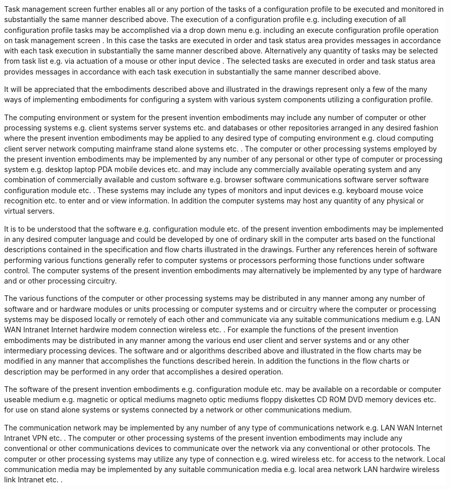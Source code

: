Task management screen further enables all or any portion of the tasks of a configuration profile to be executed and monitored in substantially the same manner described above. The execution of a configuration profile e.g. including execution of all configuration profile tasks may be accomplished via a drop down menu e.g. including an execute configuration profile operation on task management screen . In this case the tasks are executed in order and task status area provides messages in accordance with each task execution in substantially the same manner described above. Alternatively any quantity of tasks may be selected from task list e.g. via actuation of a mouse or other input device . The selected tasks are executed in order and task status area provides messages in accordance with each task execution in substantially the same manner described above.

It will be appreciated that the embodiments described above and illustrated in the drawings represent only a few of the many ways of implementing embodiments for configuring a system with various system components utilizing a configuration profile.

The computing environment or system for the present invention embodiments may include any number of computer or other processing systems e.g. client systems server systems etc. and databases or other repositories arranged in any desired fashion where the present invention embodiments may be applied to any desired type of computing environment e.g. cloud computing client server network computing mainframe stand alone systems etc. . The computer or other processing systems employed by the present invention embodiments may be implemented by any number of any personal or other type of computer or processing system e.g. desktop laptop PDA mobile devices etc. and may include any commercially available operating system and any combination of commercially available and custom software e.g. browser software communications software server software configuration module etc. . These systems may include any types of monitors and input devices e.g. keyboard mouse voice recognition etc. to enter and or view information. In addition the computer systems may host any quantity of any physical or virtual servers.

It is to be understood that the software e.g. configuration module etc. of the present invention embodiments may be implemented in any desired computer language and could be developed by one of ordinary skill in the computer arts based on the functional descriptions contained in the specification and flow charts illustrated in the drawings. Further any references herein of software performing various functions generally refer to computer systems or processors performing those functions under software control. The computer systems of the present invention embodiments may alternatively be implemented by any type of hardware and or other processing circuitry.

The various functions of the computer or other processing systems may be distributed in any manner among any number of software and or hardware modules or units processing or computer systems and or circuitry where the computer or processing systems may be disposed locally or remotely of each other and communicate via any suitable communications medium e.g. LAN WAN Intranet Internet hardwire modem connection wireless etc. . For example the functions of the present invention embodiments may be distributed in any manner among the various end user client and server systems and or any other intermediary processing devices. The software and or algorithms described above and illustrated in the flow charts may be modified in any manner that accomplishes the functions described herein. In addition the functions in the flow charts or description may be performed in any order that accomplishes a desired operation.

The software of the present invention embodiments e.g. configuration module etc. may be available on a recordable or computer useable medium e.g. magnetic or optical mediums magneto optic mediums floppy diskettes CD ROM DVD memory devices etc. for use on stand alone systems or systems connected by a network or other communications medium.

The communication network may be implemented by any number of any type of communications network e.g. LAN WAN Internet Intranet VPN etc. . The computer or other processing systems of the present invention embodiments may include any conventional or other communications devices to communicate over the network via any conventional or other protocols. The computer or other processing systems may utilize any type of connection e.g. wired wireless etc. for access to the network. Local communication media may be implemented by any suitable communication media e.g. local area network LAN hardwire wireless link Intranet etc. .

